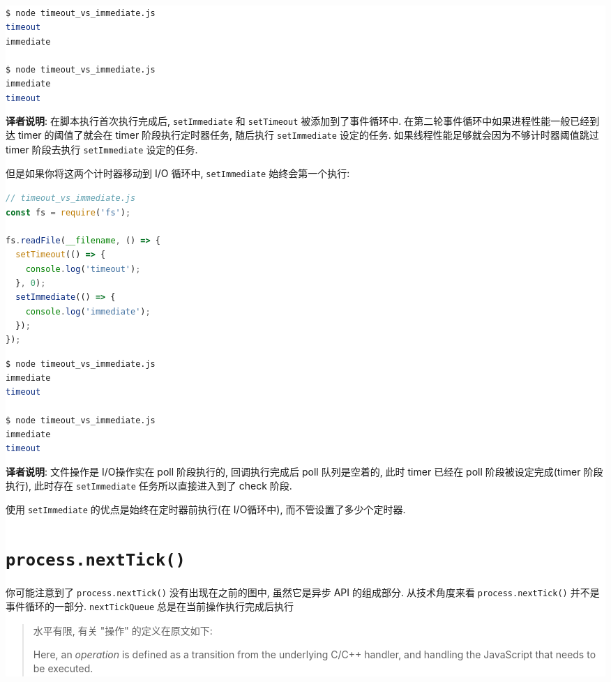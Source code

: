```bash
$ node timeout_vs_immediate.js
timeout
immediate

$ node timeout_vs_immediate.js
immediate
timeout
```

**译者说明**: 在脚本执行首次执行完成后, `setImmediate` 和 `setTimeout` 被添加到了事件循环中. 在第二轮事件循环中如果进程性能一般已经到达 timer 的阈值了就会在 timer 阶段执行定时器任务, 随后执行 `setImmediate` 设定的任务. 如果线程性能足够就会因为不够计时器阈值跳过 timer 阶段去执行 `setImmediate` 设定的任务.

但是如果你将这两个计时器移动到 I/O 循环中, `setImmediate` 始终会第一个执行:

```javascript
// timeout_vs_immediate.js
const fs = require('fs');

fs.readFile(__filename, () => {
  setTimeout(() => {
    console.log('timeout');
  }, 0);
  setImmediate(() => {
    console.log('immediate');
  });
});
```

```bash
$ node timeout_vs_immediate.js
immediate
timeout

$ node timeout_vs_immediate.js
immediate
timeout
```

**译者说明**: 文件操作是 I/O操作实在 poll 阶段执行的, 回调执行完成后 poll 队列是空着的, 此时 timer 已经在 poll 阶段被设定完成(timer 阶段执行), 此时存在 `setImmediate`  任务所以直接进入到了 check 阶段.

使用 `setImmediate`  的优点是始终在定时器前执行(在 I/O循环中), 而不管设置了多少个定时器.

# `process.nextTick()`

你可能注意到了 `process.nextTick()` 没有出现在之前的图中, 虽然它是异步 API 的组成部分. 从技术角度来看 `process.nextTick()` 并不是事件循环的一部分. `nextTickQueue` 总是在当前操作执行完成后执行

> 水平有限, 有关 "操作" 的定义在原文如下:
>
>  Here, an *operation* is defined as a transition from the underlying C/C++ handler, and handling the JavaScript that needs to be executed.
